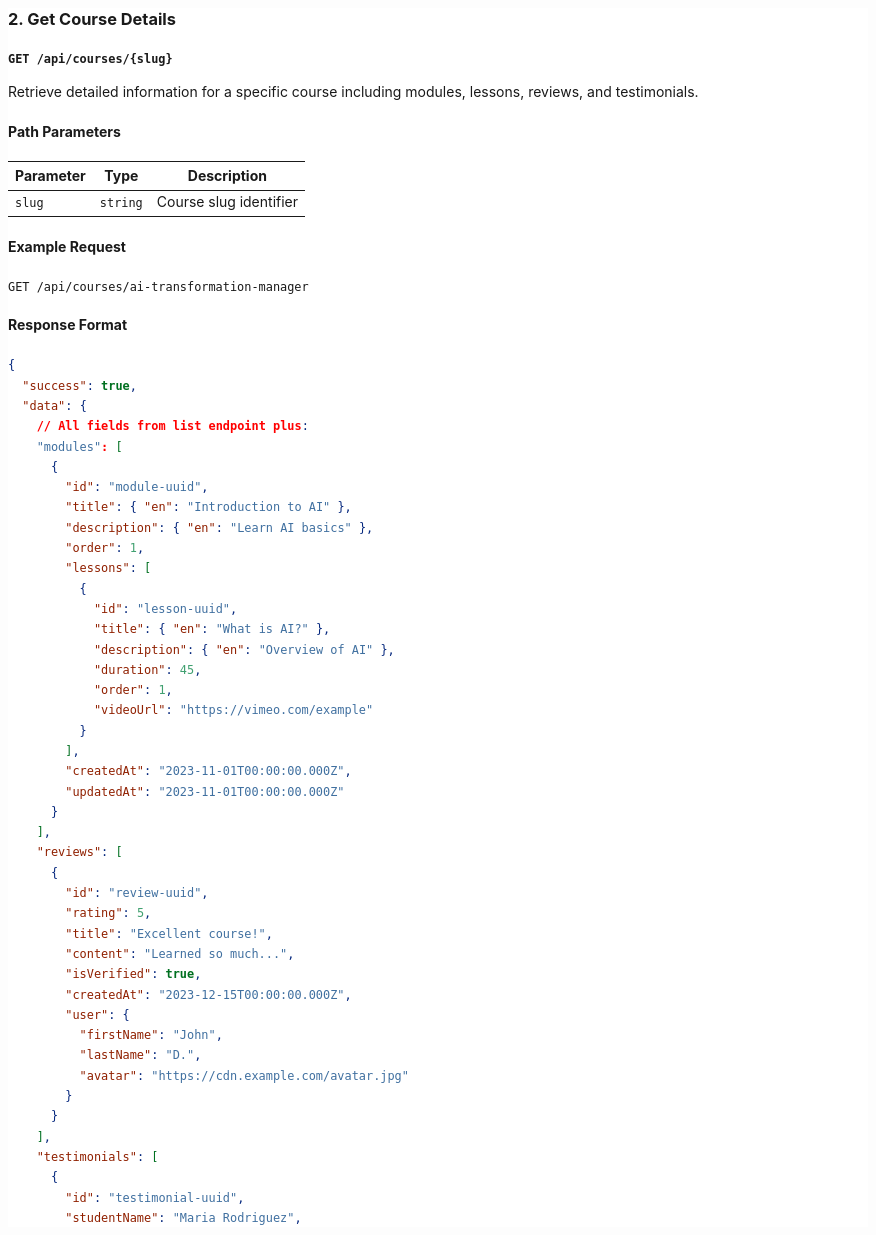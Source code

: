 ### 2. Get Course Details

**`GET /api/courses/{slug}`**

Retrieve detailed information for a specific course including modules, lessons, reviews, and testimonials.

#### Path Parameters

| Parameter | Type | Description |
|-----------|------|-------------|
| `slug` | `string` | Course slug identifier |

#### Example Request

```bash
GET /api/courses/ai-transformation-manager
```

#### Response Format

```json
{
  "success": true,
  "data": {
    // All fields from list endpoint plus:
    "modules": [
      {
        "id": "module-uuid",
        "title": { "en": "Introduction to AI" },
        "description": { "en": "Learn AI basics" },
        "order": 1,
        "lessons": [
          {
            "id": "lesson-uuid",
            "title": { "en": "What is AI?" },
            "description": { "en": "Overview of AI" },
            "duration": 45,
            "order": 1,
            "videoUrl": "https://vimeo.com/example"
          }
        ],
        "createdAt": "2023-11-01T00:00:00.000Z",
        "updatedAt": "2023-11-01T00:00:00.000Z"
      }
    ],
    "reviews": [
      {
        "id": "review-uuid",
        "rating": 5,
        "title": "Excellent course!",
        "content": "Learned so much...",
        "isVerified": true,
        "createdAt": "2023-12-15T00:00:00.000Z",
        "user": {
          "firstName": "John",
          "lastName": "D.",
          "avatar": "https://cdn.example.com/avatar.jpg"
        }
      }
    ],
    "testimonials": [
      {
        "id": "testimonial-uuid",
        "studentName": "Maria Rodriguez",
```